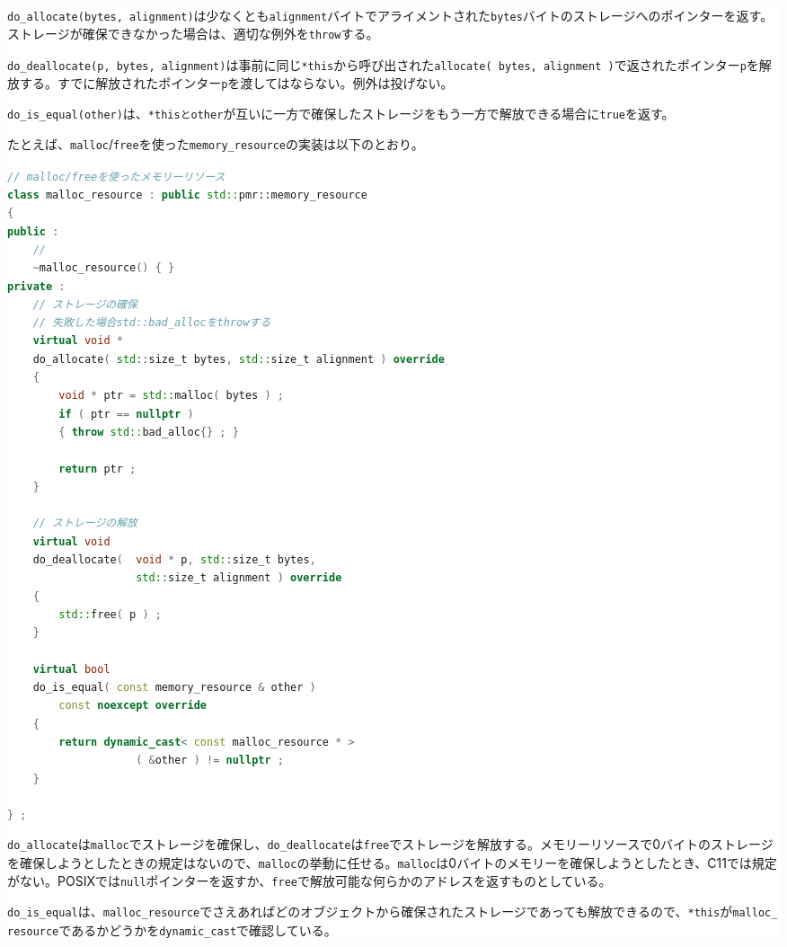 `do_allocate(bytes, alignment)`は少なくとも`alignment`バイトでアライメントされた`bytes`バイトのストレージへのポインターを返す。ストレージが確保できなかった場合は、適切な例外を`throw`する。

`do_deallocate(p, bytes, alignment)`は事前に同じ`*this`から呼び出された`allocate( bytes, alignment )`で返されたポインター`p`を解放する。すでに解放されたポインター`p`を渡してはならない。例外は投げない。

`do_is_equal(other)`は、`*thisとother`が互いに一方で確保したストレージをもう一方で解放できる場合に`true`を返す。

たとえば、`malloc`/`free`を使った`memory_resource`の実装は以下のとおり。

~~~cpp
// malloc/freeを使ったメモリーリソース
class malloc_resource : public std::pmr::memory_resource
{
public :
    //
    ~malloc_resource() { }
private :
    // ストレージの確保
    // 失敗した場合std::bad_allocをthrowする
    virtual void * 
    do_allocate( std::size_t bytes, std::size_t alignment ) override
    {
        void * ptr = std::malloc( bytes ) ;
        if ( ptr == nullptr )
        { throw std::bad_alloc{} ; }

        return ptr ;
    }

    // ストレージの解放
    virtual void 
    do_deallocate(  void * p, std::size_t bytes, 
                    std::size_t alignment ) override
    {
        std::free( p ) ;
    }

    virtual bool 
    do_is_equal( const memory_resource & other )
        const noexcept override
    {
        return dynamic_cast< const malloc_resource * >
                    ( &other ) != nullptr ;
    }

} ;
~~~

`do_allocate`は`malloc`でストレージを確保し、`do_deallocate`は`free`でストレージを解放する。メモリーリソースで0バイトのストレージを確保しようとしたときの規定はないので、`malloc`の挙動に任せる。`malloc`は0バイトのメモリーを確保しようとしたとき、C11では規定がない。POSIXでは`null`ポインターを返すか、`free`で解放可能な何らかのアドレスを返すものとしている。

`do_is_equal`は、`malloc_resource`でさえあればどのオブジェクトから確保されたストレージであっても解放できるので、`*this`が`malloc_resource`であるかどうかを`dynamic_cast`で確認している。
